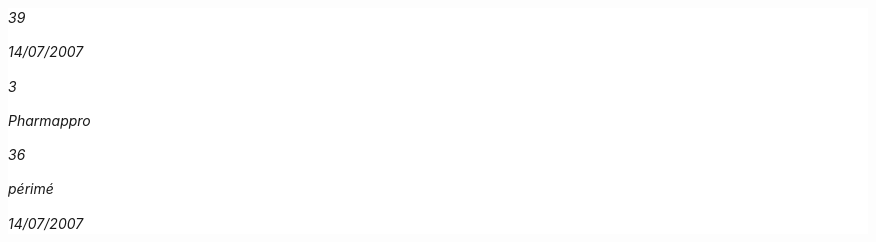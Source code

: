 <td colspan="2" valign="top"></td>

<td valign="top"></td>

<td valign="top">

<em>39</em>

</td>

<td valign="top"></td>

</tr>

<tr>

<td valign="top">

<em>14/07/2007</em>

</td>

<td valign="top"></td>

<td valign="top"></td>

<td colspan="2" valign="top">

<em>3</em>

</td>

<td valign="top">

<em>Pharmappro</em>

</td>

<td valign="top">

<em>36</em>

</td>

<td valign="top">

<em>périmé</em>

</td>

</tr>

<tr>

<td valign="top">

<em>14/07/2007</em>

</td>

<td valign="top"></td>

<td valign="top"></td>

<td colspan="2" valign="top">
